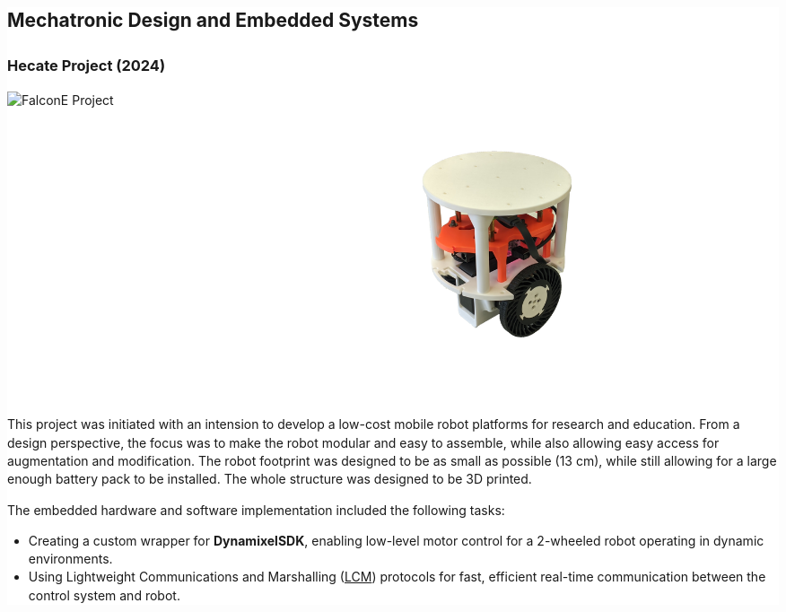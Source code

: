 


## Mechatronic Design and Embedded Systems


### Hecate Project (2024)

<div style="display: flex; justify-content: center; gap: 1rem; max-width: 900px; margin: 0 auto 2rem;">
  <img src="/assets/videos/hecateTurning.gif" alt="FalconE Project" style="width: 45%;">
  <a href="/assets/images/hacateFinal4.png" target="_blank" style="width: 100%;">
    <img src="/assets/images/hacateFinal4.png" alt="FalconE Project" style="width: 100%;">
  </a>
</div>

<div id="project-description" markdown="1">
This project was initiated with an intension to develop a low-cost mobile robot platforms for research and education. From a design perspective, the focus was to make the robot modular and easy to assemble, while also allowing easy access for augmentation and modification. The robot footprint was designed to be as small as possible (13 cm), while still allowing for a large enough battery pack to be installed. The whole structure was designed to be 3D printed. 

The embedded hardware and software implementation included the following tasks:
- Creating a custom wrapper for **DynamixelSDK**, enabling low-level motor control for a 2-wheeled robot operating in dynamic environments.
- Using Lightweight Communications and Marshalling ([LCM](https://github.com/lcm-proj/lcm)) protocols for fast, efficient real-time communication between the control system and robot.
</div>
